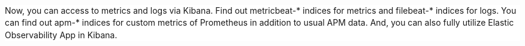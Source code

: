 Now, you can access to metrics and logs via Kibana. Find out metricbeat-* indices for metrics and filebeat-* indices for logs. You can find out apm-* indices for custom metrics of Prometheus in addition to usual APM data. And, you can also fully utilize Elastic Observability App in Kibana.